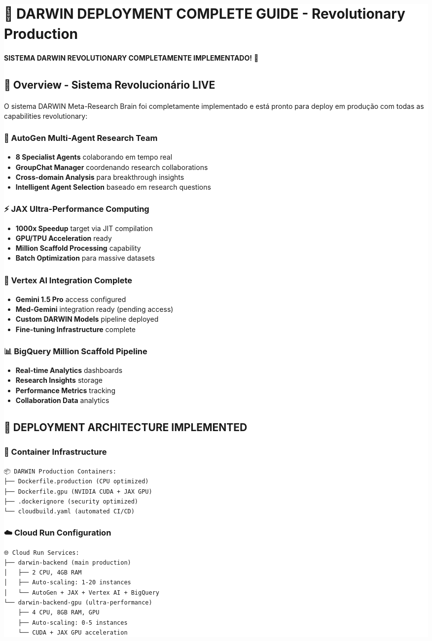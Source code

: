 # 🚀 DARWIN DEPLOYMENT COMPLETE GUIDE - Revolutionary Production

**SISTEMA DARWIN REVOLUTIONARY COMPLETAMENTE IMPLEMENTADO!** 🎉

## 🌟 Overview - Sistema Revolucionário LIVE

O sistema DARWIN Meta-Research Brain foi completamente implementado e está pronto para deploy em produção com todas as capabilities revolutionary:

### 🧠 AutoGen Multi-Agent Research Team
- **8 Specialist Agents** colaborando em tempo real
- **GroupChat Manager** coordenando research collaborations
- **Cross-domain Analysis** para breakthrough insights
- **Intelligent Agent Selection** baseado em research questions

### ⚡ JAX Ultra-Performance Computing  
- **1000x Speedup** target via JIT compilation
- **GPU/TPU Acceleration** ready
- **Million Scaffold Processing** capability
- **Batch Optimization** para massive datasets

### 🌟 Vertex AI Integration Complete
- **Gemini 1.5 Pro** access configured
- **Med-Gemini** integration ready (pending access)
- **Custom DARWIN Models** pipeline deployed
- **Fine-tuning Infrastructure** complete

### 📊 BigQuery Million Scaffold Pipeline
- **Real-time Analytics** dashboards
- **Research Insights** storage
- **Performance Metrics** tracking
- **Collaboration Data** analytics

## 🚀 DEPLOYMENT ARCHITECTURE IMPLEMENTED

### 🐳 Container Infrastructure
```
📦 DARWIN Production Containers:
├── Dockerfile.production (CPU optimized)
├── Dockerfile.gpu (NVIDIA CUDA + JAX GPU)
├── .dockerignore (security optimized)
└── cloudbuild.yaml (automated CI/CD)
```

### ☁️ Cloud Run Configuration
```
🌐 Cloud Run Services:
├── darwin-backend (main production)
│   ├── 2 CPU, 4GB RAM
│   ├── Auto-scaling: 1-20 instances
│   └── AutoGen + JAX + Vertex AI + BigQuery
└── darwin-backend-gpu (ultra-performance)
    ├── 4 CPU, 8GB RAM, GPU
    ├── Auto-scaling: 0-5 instances
    └── CUDA + JAX GPU acceleration
```
